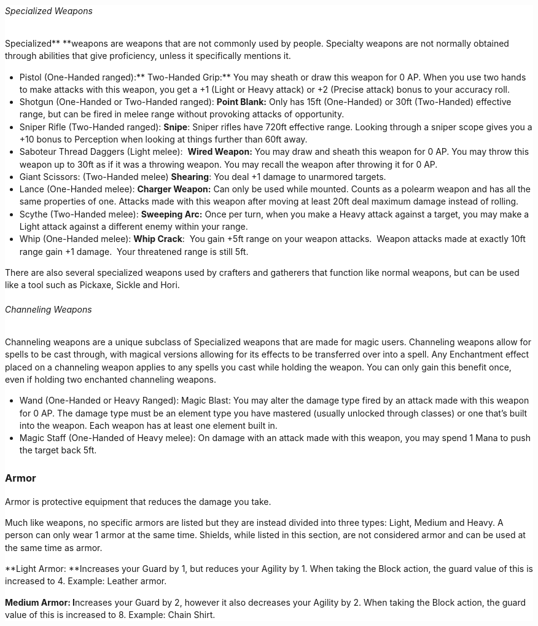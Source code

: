 ###### Specialized Weapons

Specialized** **weapons are weapons that are not commonly used by people. Specialty weapons are not normally obtained through abilities that give proficiency, unless it specifically mentions it.
- Pistol (One-Handed ranged):** Two-Handed Grip:** You may sheath or draw this weapon for 0 AP. When you use two hands to make attacks with this weapon, you get a +1 (Light or Heavy attack) or +2 (Precise attack) bonus to your accuracy roll.
- Shotgun (One-Handed or Two-Handed ranged): **Point Blank:** Only has 15ft (One-Handed) or 30ft (Two-Handed) effective range, but can be fired in melee range without provoking attacks of opportunity.
- Sniper Rifle (Two-Handed ranged): **Snipe**: Sniper rifles have 720ft effective range. Looking through a sniper scope gives you a +10 bonus to Perception when looking at things further than 60ft away.
- Saboteur Thread Daggers (Light melee):  **Wired Weapon:** You may draw and sheath this weapon for 0 AP. You may throw this weapon up to 30ft as if it was a throwing weapon. You may recall the weapon after throwing it for 0 AP.
- Giant Scissors: (Two-Handed melee) **Shearing**: You deal +1 damage to unarmored targets.
- Lance (One-Handed melee): **Charger Weapon:** Can only be used while mounted. Counts as a polearm weapon and has all the same properties of one. Attacks made with this weapon after moving at least 20ft deal maximum damage instead of rolling.
- Scythe (Two-Handed melee): **Sweeping Arc:** Once per turn, when you make a Heavy attack against a target, you may make a Light attack against a different enemy within your range.
- Whip (One-Handed melee): **Whip Crack**:  You gain +5ft range on your weapon attacks.  Weapon attacks made at exactly 10ft range gain +1 damage.  Your threatened range is still 5ft.

There are also several specialized weapons used by crafters and gatherers that function like normal weapons, but can be used like a tool such as Pickaxe, Sickle and Hori.

###### Channeling Weapons

Channeling weapons are a unique subclass of Specialized weapons that are made for magic users. Channeling weapons allow for spells to be cast through, with magical versions allowing for its effects to be transferred over into a spell. Any Enchantment effect placed on a channeling weapon applies to any spells you cast while holding the weapon. You can only gain this benefit once, even if holding two enchanted channeling weapons.
- Wand (One-Handed or Heavy Ranged): Magic Blast: You may alter the damage type fired by an attack made with this weapon for 0 AP. The damage type must be an element type you have mastered (usually unlocked through classes) or one that’s built into the weapon. Each weapon has at least one element built in.
- Magic Staff (One-Handed of Heavy melee): On damage with an attack made with this weapon, you may spend 1 Mana to push the target back 5ft.

### Armor

Armor is protective equipment that reduces the damage you take.

Much like weapons, no specific armors are listed but they are instead divided into three types: Light, Medium and Heavy. A person can only wear 1 armor at the same time. Shields, while listed in this section, are not considered armor and can be used at the same time as armor.

**Light Armor: **Increases your Guard by 1, but reduces your Agility by 1. When taking the Block action, the guard value of this is increased to 4. Example: Leather armor.

**Medium Armor: I**ncreases your Guard by 2, however it also decreases your Agility by 2. When taking the Block action, the guard value of this is increased to 8. Example: Chain Shirt.
